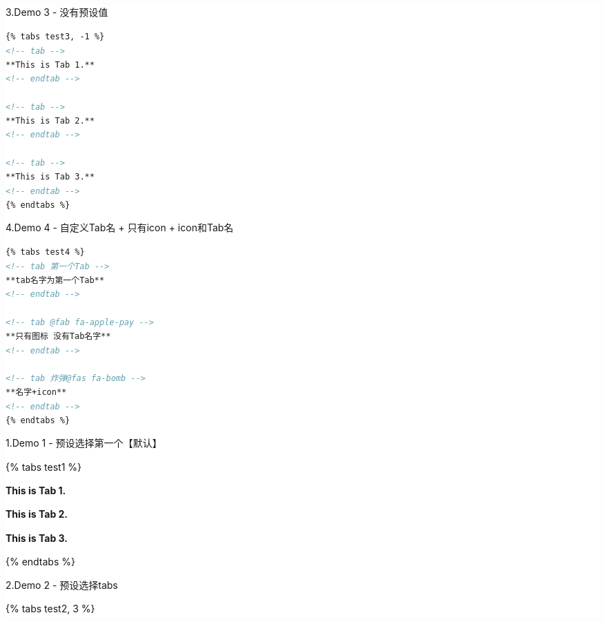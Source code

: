 
3.Demo 3 - 没有预设值

```markdown
{% tabs test3, -1 %}
<!-- tab -->
**This is Tab 1.**
<!-- endtab -->

<!-- tab -->
**This is Tab 2.**
<!-- endtab -->

<!-- tab -->
**This is Tab 3.**
<!-- endtab -->
{% endtabs %}
```

4.Demo 4 - 自定义Tab名 + 只有icon + icon和Tab名

```markdown
{% tabs test4 %}
<!-- tab 第一个Tab -->
**tab名字为第一个Tab**
<!-- endtab -->

<!-- tab @fab fa-apple-pay -->
**只有图标 没有Tab名字**
<!-- endtab -->

<!-- tab 炸弹@fas fa-bomb -->
**名字+icon**
<!-- endtab -->
{% endtabs %}
```






1.Demo 1 - 预设选择第一个【默认】

{% tabs test1 %}

**This is Tab 1.**



**This is Tab 2.**



**This is Tab 3.**

{% endtabs %}

2.Demo 2 - 预设选择tabs

{% tabs test2, 3 %}
